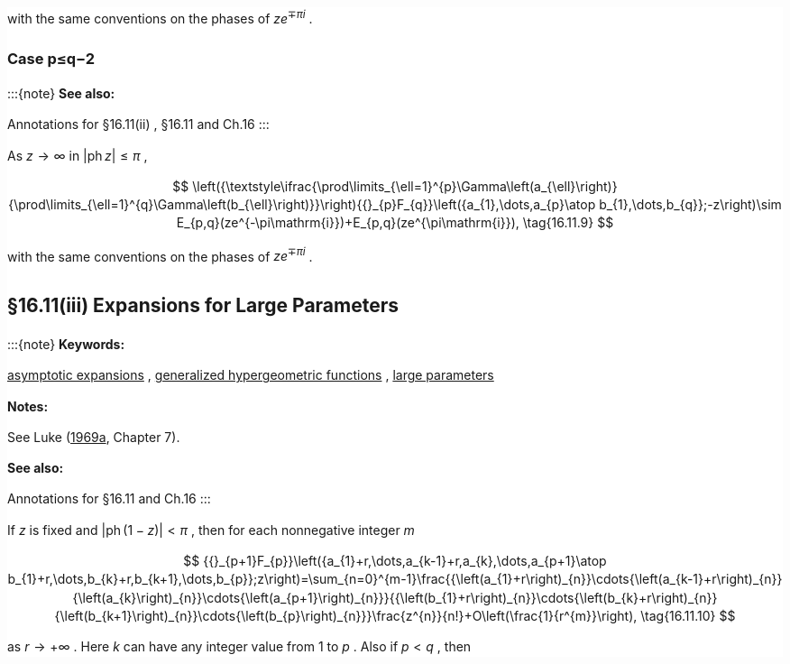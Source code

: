 with the same conventions on the phases of $ze^{\mp\pi i}$ .


### Case p≤q−2

:::{note}
**See also:**

Annotations for §16.11(ii) , §16.11 and Ch.16
:::

As $z\to\infty$ in $|\operatorname{ph}z|\leq\pi$ ,


<a id="E9"></a>
$$
\left({\textstyle\ifrac{\prod\limits_{\ell=1}^{p}\Gamma\left(a_{\ell}\right)}{\prod\limits_{\ell=1}^{q}\Gamma\left(b_{\ell}\right)}}\right){{}_{p}F_{q}}\left({a_{1},\dots,a_{p}\atop b_{1},\dots,b_{q}};-z\right)\sim E_{p,q}(ze^{-\pi\mathrm{i}})+E_{p,q}(ze^{\pi\mathrm{i}}), \tag{16.11.9}
$$

with the same conventions on the phases of $ze^{\mp\pi i}$ .


## §16.11(iii) Expansions for Large Parameters

:::{note}
**Keywords:**

[asymptotic expansions](http://dlmf.nist.gov/search/search?q=asymptotic%20expansions) , [generalized hypergeometric functions](http://dlmf.nist.gov/search/search?q=generalized%20hypergeometric%20functions) , [large parameters](http://dlmf.nist.gov/search/search?q=large%20parameters)

**Notes:**

See Luke ([1969a](./bib/L.html#bib1495 "The Special Functions and their Approximations, Vol. 1"), Chapter 7).

**See also:**

Annotations for §16.11 and Ch.16
:::

If $z$ is fixed and $|\operatorname{ph}\left(1-z\right)|<\pi$ , then for each nonnegative integer $m$


<a id="E10"></a>
$$
{{}_{p+1}F_{p}}\left({a_{1}+r,\dots,a_{k-1}+r,a_{k},\dots,a_{p+1}\atop b_{1}+r,\dots,b_{k}+r,b_{k+1},\dots,b_{p}};z\right)=\sum_{n=0}^{m-1}\frac{{\left(a_{1}+r\right)_{n}}\cdots{\left(a_{k-1}+r\right)_{n}}{\left(a_{k}\right)_{n}}\cdots{\left(a_{p+1}\right)_{n}}}{{\left(b_{1}+r\right)_{n}}\cdots{\left(b_{k}+r\right)_{n}}{\left(b_{k+1}\right)_{n}}\cdots{\left(b_{p}\right)_{n}}}\frac{z^{n}}{n!}+O\left(\frac{1}{r^{m}}\right), \tag{16.11.10}
$$

as $r\to+\infty$ . Here $k$ can have any integer value from $1$ to $p$ . Also if $p<q$ , then

